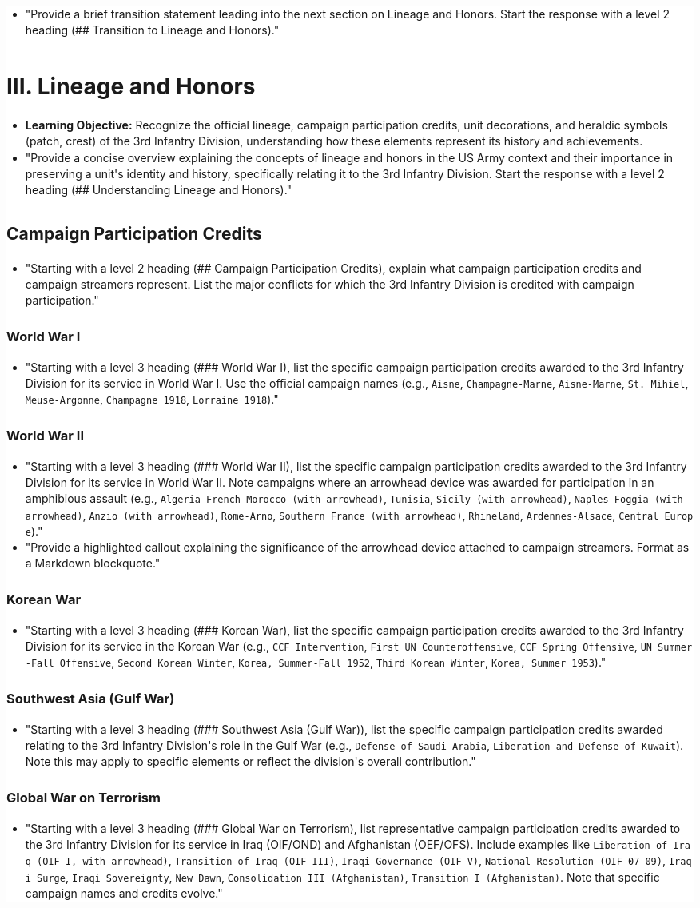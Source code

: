 *   "<prompt>Provide a brief transition statement leading into the next section on Lineage and Honors. Start the response with a level 2 heading (## Transition to Lineage and Honors).</prompt>"

# III. Lineage and Honors
*   **Learning Objective:** Recognize the official lineage, campaign participation credits, unit decorations, and heraldic symbols (patch, crest) of the 3rd Infantry Division, understanding how these elements represent its history and achievements.
*   "<prompt>Provide a concise overview explaining the concepts of lineage and honors in the US Army context and their importance in preserving a unit's identity and history, specifically relating it to the 3rd Infantry Division. Start the response with a level 2 heading (## Understanding Lineage and Honors).</prompt>"

## Campaign Participation Credits
*   "<prompt>Starting with a level 2 heading (## Campaign Participation Credits), explain what campaign participation credits and campaign streamers represent. List the major conflicts for which the 3rd Infantry Division is credited with campaign participation.</prompt>"

### World War I
*   "<prompt>Starting with a level 3 heading (### World War I), list the specific campaign participation credits awarded to the 3rd Infantry Division for its service in World War I. Use the official campaign names (e.g., `Aisne`, `Champagne-Marne`, `Aisne-Marne`, `St. Mihiel`, `Meuse-Argonne`, `Champagne 1918`, `Lorraine 1918`).</prompt>"

### World War II
*   "<prompt>Starting with a level 3 heading (### World War II), list the specific campaign participation credits awarded to the 3rd Infantry Division for its service in World War II. Note campaigns where an arrowhead device was awarded for participation in an amphibious assault (e.g., `Algeria-French Morocco (with arrowhead)`, `Tunisia`, `Sicily (with arrowhead)`, `Naples-Foggia (with arrowhead)`, `Anzio (with arrowhead)`, `Rome-Arno`, `Southern France (with arrowhead)`, `Rhineland`, `Ardennes-Alsace`, `Central Europe`).</prompt>"
*   "<prompt>Provide a highlighted callout explaining the significance of the arrowhead device attached to campaign streamers. Format as a Markdown blockquote.</prompt>"

### Korean War
*   "<prompt>Starting with a level 3 heading (### Korean War), list the specific campaign participation credits awarded to the 3rd Infantry Division for its service in the Korean War (e.g., `CCF Intervention`, `First UN Counteroffensive`, `CCF Spring Offensive`, `UN Summer-Fall Offensive`, `Second Korean Winter`, `Korea, Summer-Fall 1952`, `Third Korean Winter`, `Korea, Summer 1953`).</prompt>"

### Southwest Asia (Gulf War)
*   "<prompt>Starting with a level 3 heading (### Southwest Asia (Gulf War)), list the specific campaign participation credits awarded relating to the 3rd Infantry Division's role in the Gulf War (e.g., `Defense of Saudi Arabia`, `Liberation and Defense of Kuwait`). Note this may apply to specific elements or reflect the division's overall contribution.</prompt>"

### Global War on Terrorism
*   "<prompt>Starting with a level 3 heading (### Global War on Terrorism), list representative campaign participation credits awarded to the 3rd Infantry Division for its service in Iraq (OIF/OND) and Afghanistan (OEF/OFS). Include examples like `Liberation of Iraq (OIF I, with arrowhead)`, `Transition of Iraq (OIF III)`, `Iraqi Governance (OIF V)`, `National Resolution (OIF 07-09)`, `Iraqi Surge`, `Iraqi Sovereignty`, `New Dawn`, `Consolidation III (Afghanistan)`, `Transition I (Afghanistan)`. Note that specific campaign names and credits evolve.</prompt>"
